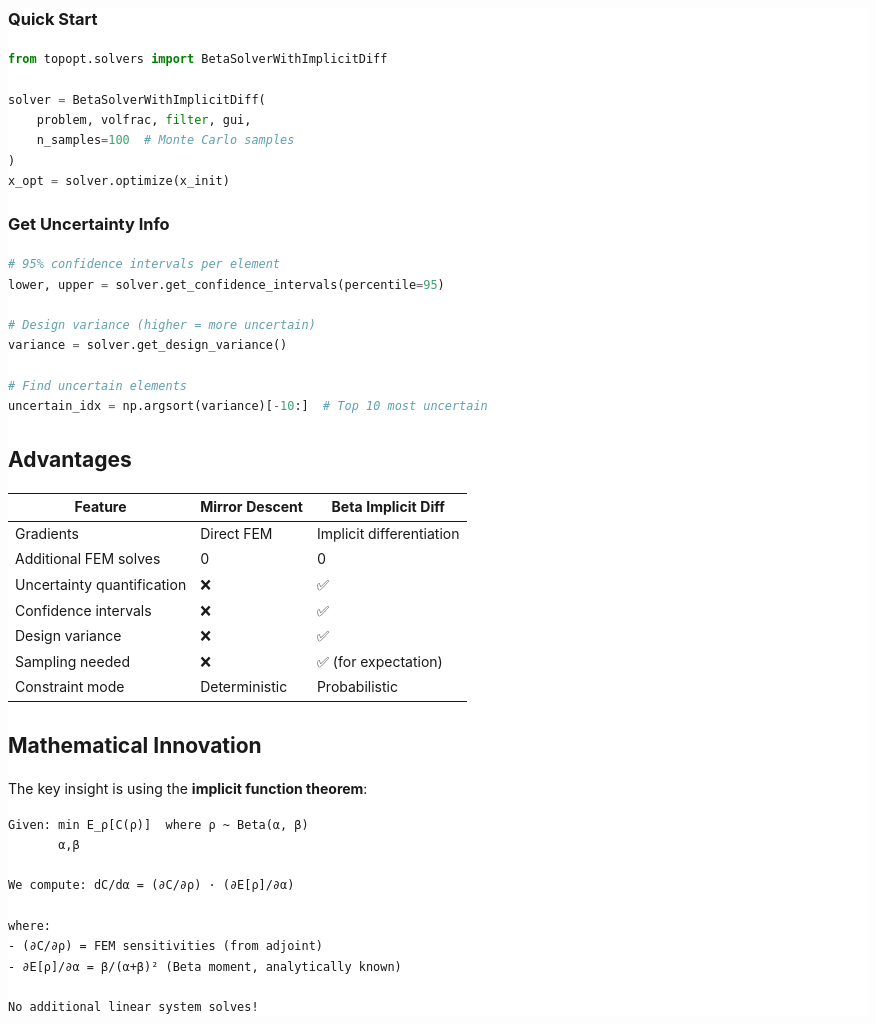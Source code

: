 ### Quick Start
```python
from topopt.solvers import BetaSolverWithImplicitDiff

solver = BetaSolverWithImplicitDiff(
    problem, volfrac, filter, gui,
    n_samples=100  # Monte Carlo samples
)
x_opt = solver.optimize(x_init)
```

### Get Uncertainty Info
```python
# 95% confidence intervals per element
lower, upper = solver.get_confidence_intervals(percentile=95)

# Design variance (higher = more uncertain)
variance = solver.get_design_variance()

# Find uncertain elements
uncertain_idx = np.argsort(variance)[-10:]  # Top 10 most uncertain
```

## Advantages

| Feature | Mirror Descent | Beta Implicit Diff |
|---------|---|---|
| Gradients | Direct FEM | Implicit differentiation |
| Additional FEM solves | 0 | 0 |
| Uncertainty quantification | ❌ | ✅ |
| Confidence intervals | ❌ | ✅ |
| Design variance | ❌ | ✅ |
| Sampling needed | ❌ | ✅ (for expectation) |
| Constraint mode | Deterministic | Probabilistic |

## Mathematical Innovation

The key insight is using the **implicit function theorem**:

```
Given: min E_ρ[C(ρ)]  where ρ ~ Beta(α, β)
       α,β

We compute: dC/dα = (∂C/∂ρ) · (∂E[ρ]/∂α)

where:
- (∂C/∂ρ) = FEM sensitivities (from adjoint)
- ∂E[ρ]/∂α = β/(α+β)² (Beta moment, analytically known)

No additional linear system solves!
```
